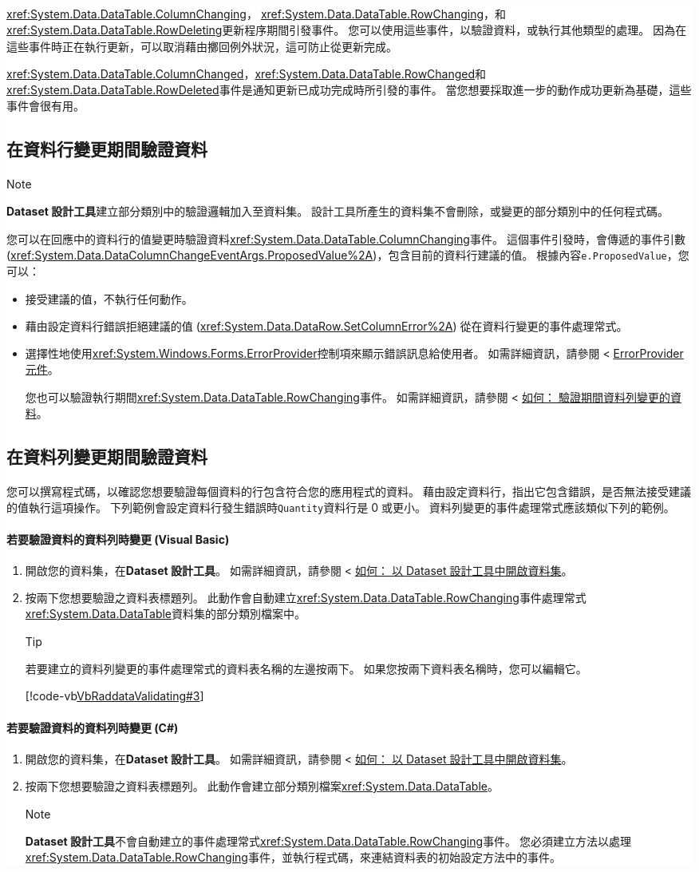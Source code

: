  <xref:System.Data.DataTable.ColumnChanging>， <xref:System.Data.DataTable.RowChanging>，和<xref:System.Data.DataTable.RowDeleting>更新程序期間引發事件。 您可以使用這些事件，以驗證資料，或執行其他類型的處理。 因為在這些事件時正在執行更新，可以取消藉由擲回例外狀況，這可防止從更新完成。  
  
 <xref:System.Data.DataTable.ColumnChanged>，<xref:System.Data.DataTable.RowChanged>和<xref:System.Data.DataTable.RowDeleted>事件是通知更新已成功完成時所引發的事件。 當您想要採取進一步的動作成功更新為基礎，這些事件會很有用。  
  
## <a name="validate-data-during-column-changes"></a>在資料行變更期間驗證資料  
  
> [!NOTE]
>  **Dataset 設計工具**建立部分類別中的驗證邏輯加入至資料集。 設計工具所產生的資料集不會刪除，或變更的部分類別中的任何程式碼。  
  
 您可以在回應中的資料行的值變更時驗證資料<xref:System.Data.DataTable.ColumnChanging>事件。 這個事件引發時，會傳遞的事件引數 (<xref:System.Data.DataColumnChangeEventArgs.ProposedValue%2A>)，包含目前的資料行建議的值。 根據內容`e.ProposedValue`，您可以：  
  
- 接受建議的值，不執行任何動作。  
  
- 藉由設定資料行錯誤拒絕建議的值 (<xref:System.Data.DataRow.SetColumnError%2A>) 從在資料行變更的事件處理常式。  
  
- 選擇性地使用<xref:System.Windows.Forms.ErrorProvider>控制項來顯示錯誤訊息給使用者。 如需詳細資訊，請參閱 < [ErrorProvider 元件](http://msdn.microsoft.com/library/c0f2e231-c5c9-413d-a507-75af2db499b6)。  
  
  您也可以驗證執行期間<xref:System.Data.DataTable.RowChanging>事件。 如需詳細資訊，請參閱 <<c0> [ 如何： 驗證期間資料列變更的資料](http://msdn.microsoft.com/library/afc03c77-dfed-4302-9376-929400468ecc)。  
  
## <a name="validate-data-during-row-changes"></a>在資料列變更期間驗證資料  
 您可以撰寫程式碼，以確認您想要驗證每個資料的行包含符合您的應用程式的資料。 藉由設定資料行，指出它包含錯誤，是否無法接受建議的值執行這項操作。 下列範例會設定資料行發生錯誤時`Quantity`資料行是 0 或更小。 資料列變更的事件處理常式應該類似下列的範例。  
  
#### <a name="to-validate-data-when-a-row-changes-visual-basic"></a>若要驗證資料的資料列時變更 (Visual Basic)  
  
1.  開啟您的資料集，在**Dataset 設計工具**。 如需詳細資訊，請參閱 <<c0> [ 如何： 以 Dataset 設計工具中開啟資料集](http://msdn.microsoft.com/library/36fc266f-365b-42cb-aebb-c993dc2c47c3)。  
  
2.  按兩下您想要驗證之資料表標題列。 此動作會自動建立<xref:System.Data.DataTable.RowChanging>事件處理常式<xref:System.Data.DataTable>資料集的部分類別檔案中。  
  
    > [!TIP]
    >  若要建立的資料列變更的事件處理常式的資料表名稱的左邊按兩下。 如果您按兩下資料表名稱時，您可以編輯它。  
  
     [!code-vb[VbRaddataValidating#3](../snippets/visualbasic/VS_Snippets_VBCSharp/VbRaddataValidating/VB/NorthwindDataSet.vb#3)]  
  
#### <a name="to-validate-data-when-a-row-changes-c"></a>若要驗證資料的資料列時變更 (C#)  
  
1.  開啟您的資料集，在**Dataset 設計工具**。 如需詳細資訊，請參閱 <<c0> [ 如何： 以 Dataset 設計工具中開啟資料集](http://msdn.microsoft.com/library/36fc266f-365b-42cb-aebb-c993dc2c47c3)。  
  
2.  按兩下您想要驗證之資料表標題列。 此動作會建立部分類別檔案<xref:System.Data.DataTable>。  
  
    > [!NOTE]
    >  **Dataset 設計工具**不會自動建立的事件處理常式<xref:System.Data.DataTable.RowChanging>事件。 您必須建立方法以處理<xref:System.Data.DataTable.RowChanging>事件，並執行程式碼，來連結資料表的初始設定方法中的事件。  
  